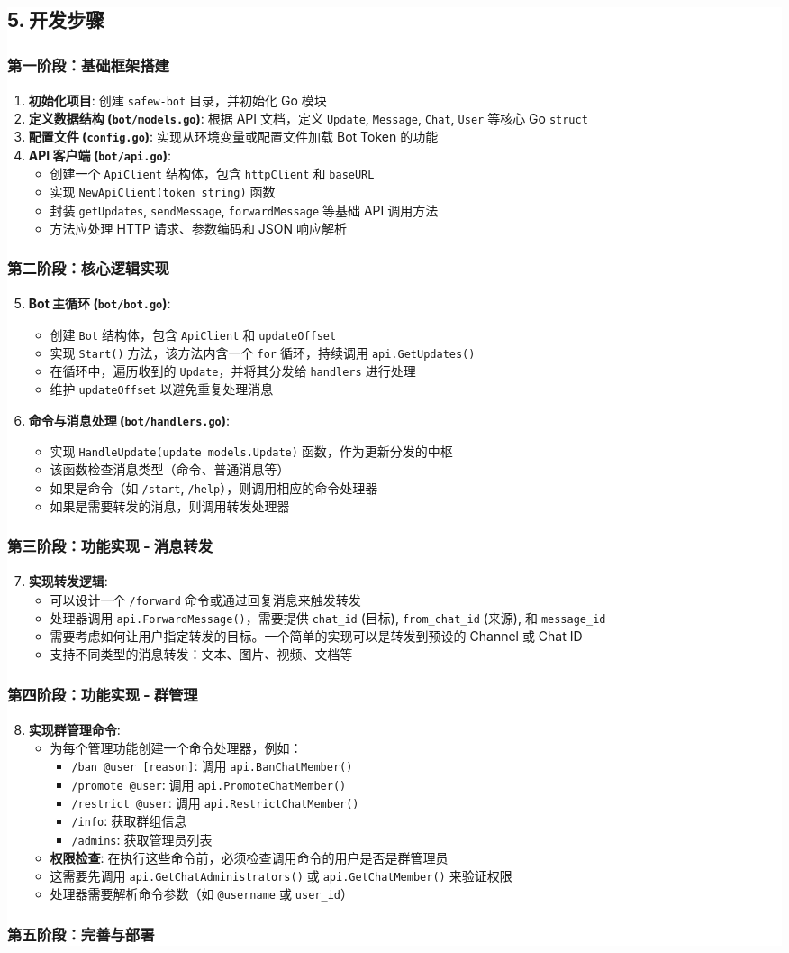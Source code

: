 ```
```

## 5. 开发步骤

### 第一阶段：基础框架搭建

1. **初始化项目**: 创建 `safew-bot` 目录，并初始化 Go 模块
2. **定义数据结构 (`bot/models.go`)**: 根据 API 文档，定义 `Update`, `Message`, `Chat`, `User` 等核心 Go `struct`
3. **配置文件 (`config.go`)**: 实现从环境变量或配置文件加载 Bot Token 的功能
4. **API 客户端 (`bot/api.go`)**:
   - 创建一个 `ApiClient` 结构体，包含 `httpClient` 和 `baseURL`
   - 实现 `NewApiClient(token string)` 函数
   - 封装 `getUpdates`, `sendMessage`, `forwardMessage` 等基础 API 调用方法
   - 方法应处理 HTTP 请求、参数编码和 JSON 响应解析

### 第二阶段：核心逻辑实现

5. **Bot 主循环 (`bot/bot.go`)**:
   - 创建 `Bot` 结构体，包含 `ApiClient` 和 `updateOffset`
   - 实现 `Start()` 方法，该方法内含一个 `for` 循环，持续调用 `api.GetUpdates()`
   - 在循环中，遍历收到的 `Update`，并将其分发给 `handlers` 进行处理
   - 维护 `updateOffset` 以避免重复处理消息

6. **命令与消息处理 (`bot/handlers.go`)**:
   - 实现 `HandleUpdate(update models.Update)` 函数，作为更新分发的中枢
   - 该函数检查消息类型（命令、普通消息等）
   - 如果是命令（如 `/start`, `/help`），则调用相应的命令处理器
   - 如果是需要转发的消息，则调用转发处理器

### 第三阶段：功能实现 - 消息转发

7. **实现转发逻辑**:
   - 可以设计一个 `/forward` 命令或通过回复消息来触发转发
   - 处理器调用 `api.ForwardMessage()`，需要提供 `chat_id` (目标), `from_chat_id` (来源), 和 `message_id`
   - 需要考虑如何让用户指定转发的目标。一个简单的实现可以是转发到预设的 Channel 或 Chat ID
   - 支持不同类型的消息转发：文本、图片、视频、文档等

### 第四阶段：功能实现 - 群管理

8. **实现群管理命令**:
   - 为每个管理功能创建一个命令处理器，例如：
     - `/ban @user [reason]`: 调用 `api.BanChatMember()`
     - `/promote @user`: 调用 `api.PromoteChatMember()`
     - `/restrict @user`: 调用 `api.RestrictChatMember()`
     - `/info`: 获取群组信息
     - `/admins`: 获取管理员列表
   - **权限检查**: 在执行这些命令前，必须检查调用命令的用户是否是群管理员
   - 这需要先调用 `api.GetChatAdministrators()` 或 `api.GetChatMember()` 来验证权限
   - 处理器需要解析命令参数（如 `@username` 或 `user_id`）

### 第五阶段：完善与部署
